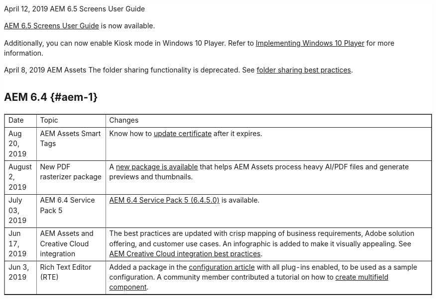   <tr>
   <td>April 12, 2019</td> 
   <td>AEM 6.5 Screens User Guide</td> 
   <td><p><a href="https://helpx.adobe.com/experience-manager/6-5/screens/user-guide.html">AEM 6.5 Screens User Guide</a> is now available. </p> <p>Additionally, you can now enable Kiosk mode in Windows 10 Player. Refer to <a href="https://helpx.adobe.com/experience-manager/6-5/screens/using/implementing-windows-player.html">Implementing Windows 10 Player</a> for more information.</p> </td> 
  </tr>
  <tr>
   <td>April 8, 2019</td> 
   <td>AEM Assets</td> 
   <td>The folder sharing functionality is deprecated. See <a data-disable-query="false" href="https://helpx.adobe.com/experience-manager/6-5/assets/using/aem-cc-folder-sharing-best-practices.html" target="_blank">folder sharing best practices</a>.</td> 
  </tr>
 </tbody>
</table>

## AEM 6.4 {#aem-1}

<table border="1" cellpadding="1" cellspacing="0" width="100%"> 
 <tbody>
  <tr>
   <td>Date</td> 
   <td>Topic</td> 
   <td>Changes</td> 
  </tr>
  <tr>
   <td>Aug 20, 2019</td> 
   <td>AEM Assets Smart Tags</td> 
   <td>Know how to <a data-disable-query="false" disablelinktracking="false" href="/help/assets/using/config-smart-tagging.md#certrenew" target="_blank">update certificate</a> after it expires.</td> 
  </tr>
  <tr>
   <td>August 2, 2019<br /> </td> 
   <td>New PDF rasterizer package</td> 
   <td>A <a href="/help/assets/using/aem-pdf-rasterizer.md" target="_blank">new package is available</a> that helps AEM Assets process heavy AI/PDF files and generate previews and thumbnails.</td> 
  </tr>
  <tr>
   <td>July 03, 2019</td> 
   <td>AEM 6.4 Service Pack 5</td> 
   <td><a data-disable-query="false" href="/help/release-notes/sp-release-notes.md">AEM 6.4 Service Pack 5 (6.4.5.0)</a> is available.</td> 
  </tr>
  <tr>
   <td>Jun 17, 2019</td> 
   <td>AEM Assets and Creative Cloud integration</td> 
   <td>The best practices are updated with crisp mapping of business requirements, Adobe solution offering, and customer use cases. An infographic is added to make it visually appealing. See <a data-disable-query="false" href="/help/assets/using/aem-cc-integration-best-practices.md" target="_blank">AEM Creative Cloud integration best practices</a>.</td> 
  </tr>
  <tr>
   <td>Jun 3, 2019</td> 
   <td>Rich Text Editor (RTE)<br /> </td> 
   <td>Added a package in the <a data-disable-query="false" href="/help/sites/administering/using/rich-text-editor.md#enable-rte-functionalities-by-activating-plug-ins" target="_blank">configuration article</a> with all plug-ins enabled, to be used as a sample configuration. A community member contributed a tutorial on how to <a href="https://experience-aem.blogspot.com/2019/05/aem-65-touchui-composite-multifield-with-coral3-rte-rich-text.html" target="_blank">create multifield component</a>.<br /> </td> 
  </tr>